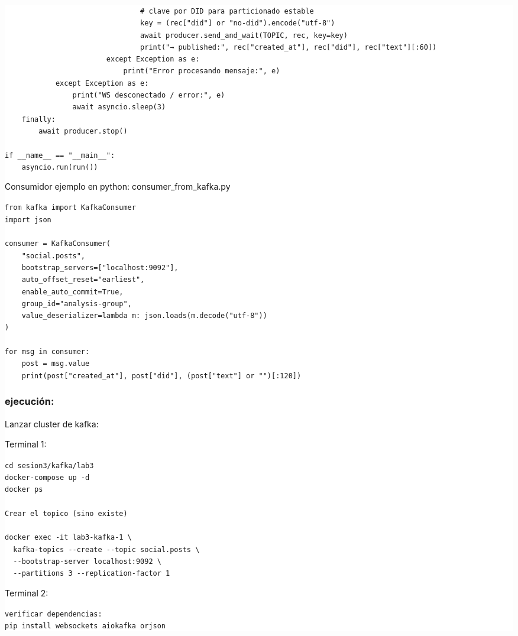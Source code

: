                                     # clave por DID para particionado estable
                                    key = (rec["did"] or "no-did").encode("utf-8")
                                    await producer.send_and_wait(TOPIC, rec, key=key)
                                    print("→ published:", rec["created_at"], rec["did"], rec["text"][:60])
                            except Exception as e:
                                print("Error procesando mensaje:", e)
                except Exception as e:
                    print("WS desconectado / error:", e)
                    await asyncio.sleep(3)
        finally:
            await producer.stop()

    if __name__ == "__main__":
        asyncio.run(run())

Consumidor ejemplo en python: consumer_from_kafka.py

    from kafka import KafkaConsumer
    import json

    consumer = KafkaConsumer(
        "social.posts",
        bootstrap_servers=["localhost:9092"],
        auto_offset_reset="earliest",
        enable_auto_commit=True,
        group_id="analysis-group",
        value_deserializer=lambda m: json.loads(m.decode("utf-8"))
    )

    for msg in consumer:
        post = msg.value
        print(post["created_at"], post["did"], (post["text"] or "")[:120])

### ejecución:

Lanzar cluster de kafka:

Terminal 1:

    cd sesion3/kafka/lab3
    docker-compose up -d
    docker ps

    Crear el topico (sino existe)

    docker exec -it lab3-kafka-1 \
      kafka-topics --create --topic social.posts \
      --bootstrap-server localhost:9092 \
      --partitions 3 --replication-factor 1

Terminal 2:

    verificar dependencias:
    pip install websockets aiokafka orjson
